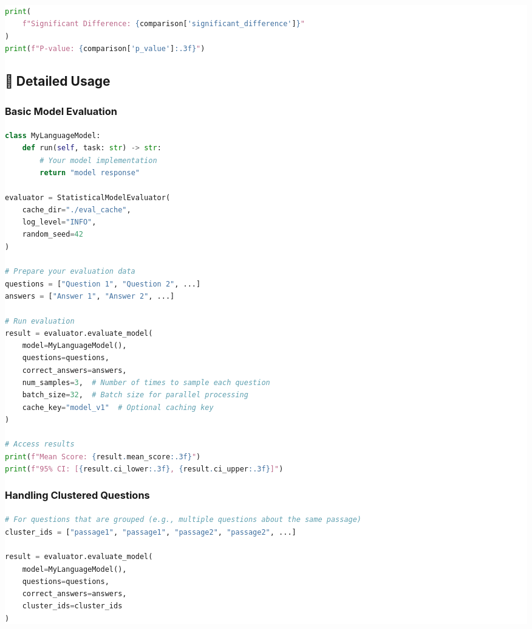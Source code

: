 ```python
print(
    f"Significant Difference: {comparison['significant_difference']}"
)
print(f"P-value: {comparison['p_value']:.3f}")

```


## 📖 Detailed Usage

### Basic Model Evaluation

```python
class MyLanguageModel:
    def run(self, task: str) -> str:
        # Your model implementation
        return "model response"

evaluator = StatisticalModelEvaluator(
    cache_dir="./eval_cache",
    log_level="INFO",
    random_seed=42
)

# Prepare your evaluation data
questions = ["Question 1", "Question 2", ...]
answers = ["Answer 1", "Answer 2", ...]

# Run evaluation
result = evaluator.evaluate_model(
    model=MyLanguageModel(),
    questions=questions,
    correct_answers=answers,
    num_samples=3,  # Number of times to sample each question
    batch_size=32,  # Batch size for parallel processing
    cache_key="model_v1"  # Optional caching key
)

# Access results
print(f"Mean Score: {result.mean_score:.3f}")
print(f"95% CI: [{result.ci_lower:.3f}, {result.ci_upper:.3f}]")
```

### Handling Clustered Questions

```python
# For questions that are grouped (e.g., multiple questions about the same passage)
cluster_ids = ["passage1", "passage1", "passage2", "passage2", ...]

result = evaluator.evaluate_model(
    model=MyLanguageModel(),
    questions=questions,
    correct_answers=answers,
    cluster_ids=cluster_ids
)
```
